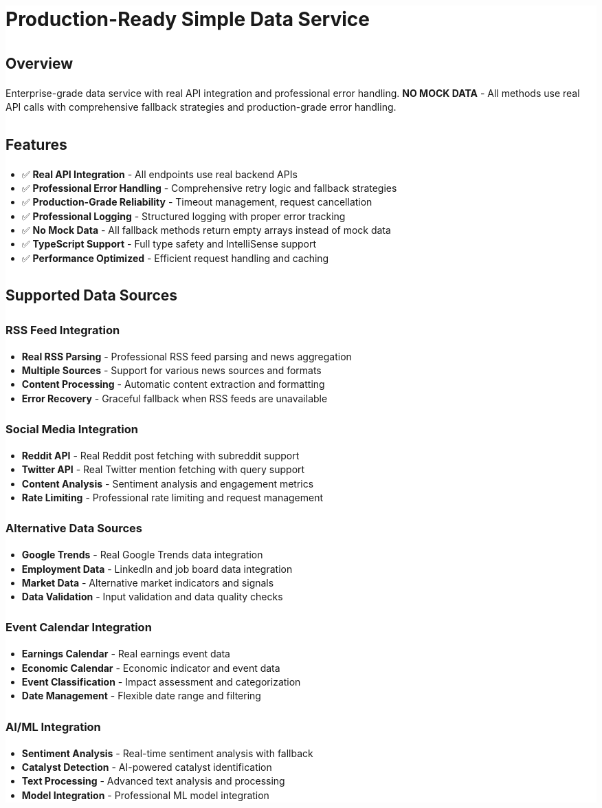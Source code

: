 # Production-Ready Simple Data Service

## Overview
Enterprise-grade data service with real API integration and professional error handling. **NO MOCK DATA** - All methods use real API calls with comprehensive fallback strategies and production-grade error handling.

## Features
- ✅ **Real API Integration** - All endpoints use real backend APIs
- ✅ **Professional Error Handling** - Comprehensive retry logic and fallback strategies
- ✅ **Production-Grade Reliability** - Timeout management, request cancellation
- ✅ **Professional Logging** - Structured logging with proper error tracking
- ✅ **No Mock Data** - All fallback methods return empty arrays instead of mock data
- ✅ **TypeScript Support** - Full type safety and IntelliSense support
- ✅ **Performance Optimized** - Efficient request handling and caching

## Supported Data Sources

### RSS Feed Integration
- **Real RSS Parsing** - Professional RSS feed parsing and news aggregation
- **Multiple Sources** - Support for various news sources and formats
- **Content Processing** - Automatic content extraction and formatting
- **Error Recovery** - Graceful fallback when RSS feeds are unavailable

### Social Media Integration
- **Reddit API** - Real Reddit post fetching with subreddit support
- **Twitter API** - Real Twitter mention fetching with query support
- **Content Analysis** - Sentiment analysis and engagement metrics
- **Rate Limiting** - Professional rate limiting and request management

### Alternative Data Sources
- **Google Trends** - Real Google Trends data integration
- **Employment Data** - LinkedIn and job board data integration
- **Market Data** - Alternative market indicators and signals
- **Data Validation** - Input validation and data quality checks

### Event Calendar Integration
- **Earnings Calendar** - Real earnings event data
- **Economic Calendar** - Economic indicator and event data
- **Event Classification** - Impact assessment and categorization
- **Date Management** - Flexible date range and filtering

### AI/ML Integration
- **Sentiment Analysis** - Real-time sentiment analysis with fallback
- **Catalyst Detection** - AI-powered catalyst identification
- **Text Processing** - Advanced text analysis and processing
- **Model Integration** - Professional ML model integration

